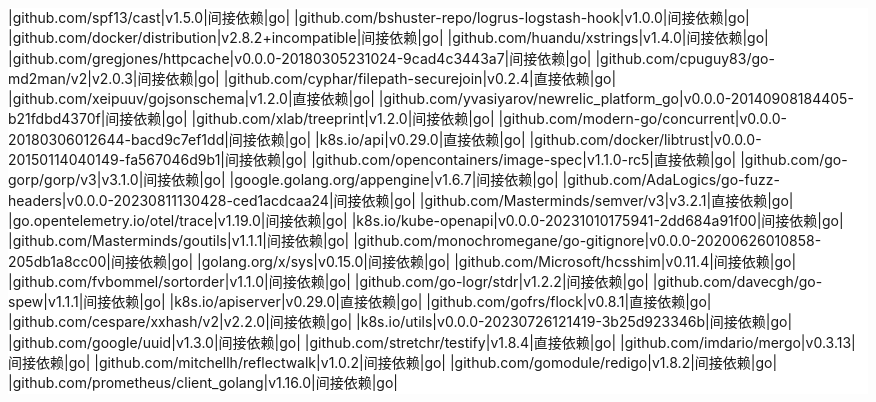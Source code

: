 |github.com/spf13/cast|v1.5.0|间接依赖|go|
|github.com/bshuster-repo/logrus-logstash-hook|v1.0.0|间接依赖|go|
|github.com/docker/distribution|v2.8.2+incompatible|间接依赖|go|
|github.com/huandu/xstrings|v1.4.0|间接依赖|go|
|github.com/gregjones/httpcache|v0.0.0-20180305231024-9cad4c3443a7|间接依赖|go|
|github.com/cpuguy83/go-md2man/v2|v2.0.3|间接依赖|go|
|github.com/cyphar/filepath-securejoin|v0.2.4|直接依赖|go|
|github.com/xeipuuv/gojsonschema|v1.2.0|直接依赖|go|
|github.com/yvasiyarov/newrelic_platform_go|v0.0.0-20140908184405-b21fdbd4370f|间接依赖|go|
|github.com/xlab/treeprint|v1.2.0|间接依赖|go|
|github.com/modern-go/concurrent|v0.0.0-20180306012644-bacd9c7ef1dd|间接依赖|go|
|k8s.io/api|v0.29.0|直接依赖|go|
|github.com/docker/libtrust|v0.0.0-20150114040149-fa567046d9b1|间接依赖|go|
|github.com/opencontainers/image-spec|v1.1.0-rc5|直接依赖|go|
|github.com/go-gorp/gorp/v3|v3.1.0|间接依赖|go|
|google.golang.org/appengine|v1.6.7|间接依赖|go|
|github.com/AdaLogics/go-fuzz-headers|v0.0.0-20230811130428-ced1acdcaa24|间接依赖|go|
|github.com/Masterminds/semver/v3|v3.2.1|直接依赖|go|
|go.opentelemetry.io/otel/trace|v1.19.0|间接依赖|go|
|k8s.io/kube-openapi|v0.0.0-20231010175941-2dd684a91f00|间接依赖|go|
|github.com/Masterminds/goutils|v1.1.1|间接依赖|go|
|github.com/monochromegane/go-gitignore|v0.0.0-20200626010858-205db1a8cc00|间接依赖|go|
|golang.org/x/sys|v0.15.0|间接依赖|go|
|github.com/Microsoft/hcsshim|v0.11.4|间接依赖|go|
|github.com/fvbommel/sortorder|v1.1.0|间接依赖|go|
|github.com/go-logr/stdr|v1.2.2|间接依赖|go|
|github.com/davecgh/go-spew|v1.1.1|间接依赖|go|
|k8s.io/apiserver|v0.29.0|直接依赖|go|
|github.com/gofrs/flock|v0.8.1|直接依赖|go|
|github.com/cespare/xxhash/v2|v2.2.0|间接依赖|go|
|k8s.io/utils|v0.0.0-20230726121419-3b25d923346b|间接依赖|go|
|github.com/google/uuid|v1.3.0|间接依赖|go|
|github.com/stretchr/testify|v1.8.4|直接依赖|go|
|github.com/imdario/mergo|v0.3.13|间接依赖|go|
|github.com/mitchellh/reflectwalk|v1.0.2|间接依赖|go|
|github.com/gomodule/redigo|v1.8.2|间接依赖|go|
|github.com/prometheus/client_golang|v1.16.0|间接依赖|go|